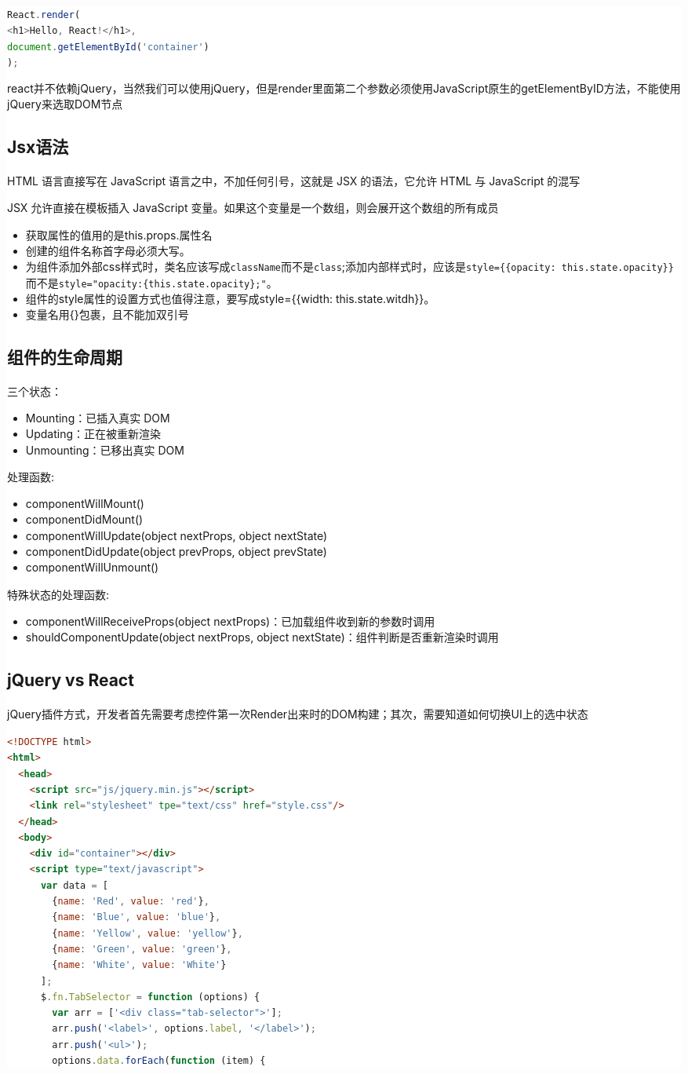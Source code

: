 ```js
React.render(
<h1>Hello, React!</h1>,
document.getElementById('container')
);
```
react并不依赖jQuery，当然我们可以使用jQuery，但是render里面第二个参数必须使用JavaScript原生的getElementByID方法，不能使用jQuery来选取DOM节点

## Jsx语法
HTML 语言直接写在 JavaScript 语言之中，不加任何引号，这就是 JSX 的语法，它允许 HTML 与 JavaScript 的混写

JSX 允许直接在模板插入 JavaScript 变量。如果这个变量是一个数组，则会展开这个数组的所有成员

* 获取属性的值用的是this.props.属性名
* 创建的组件名称首字母必须大写。
* 为组件添加外部css样式时，类名应该写成`className`而不是`class`;添加内部样式时，应该是`style={{opacity: this.state.opacity}}`而不是`style="opacity:{this.state.opacity};"`。
* 组件的style属性的设置方式也值得注意，要写成style={{width: this.state.witdh}}。
* 变量名用{}包裹，且不能加双引号

## 组件的生命周期

三个状态：

* Mounting：已插入真实 DOM
* Updating：正在被重新渲染
* Unmounting：已移出真实 DOM

处理函数:

* componentWillMount()
* componentDidMount()
* componentWillUpdate(object nextProps, object nextState)
* componentDidUpdate(object prevProps, object prevState)
* componentWillUnmount()

特殊状态的处理函数:

* componentWillReceiveProps(object nextProps)：已加载组件收到新的参数时调用
* shouldComponentUpdate(object nextProps, object nextState)：组件判断是否重新渲染时调用

## jQuery vs React

jQuery插件方式，开发者首先需要考虑控件第一次Render出来时的DOM构建；其次，需要知道如何切换UI上的选中状态

```html
<!DOCTYPE html>
<html>
  <head>
    <script src="js/jquery.min.js"></script>
    <link rel="stylesheet" tpe="text/css" href="style.css"/>
  </head>
  <body>
    <div id="container"></div>
    <script type="text/javascript">
      var data = [
        {name: 'Red', value: 'red'},
        {name: 'Blue', value: 'blue'},
        {name: 'Yellow', value: 'yellow'},
        {name: 'Green', value: 'green'},
        {name: 'White', value: 'White'}
      ];
      $.fn.TabSelector = function (options) {
        var arr = ['<div class="tab-selector">'];
        arr.push('<label>', options.label, '</label>');
        arr.push('<ul>');
        options.data.forEach(function (item) {
```